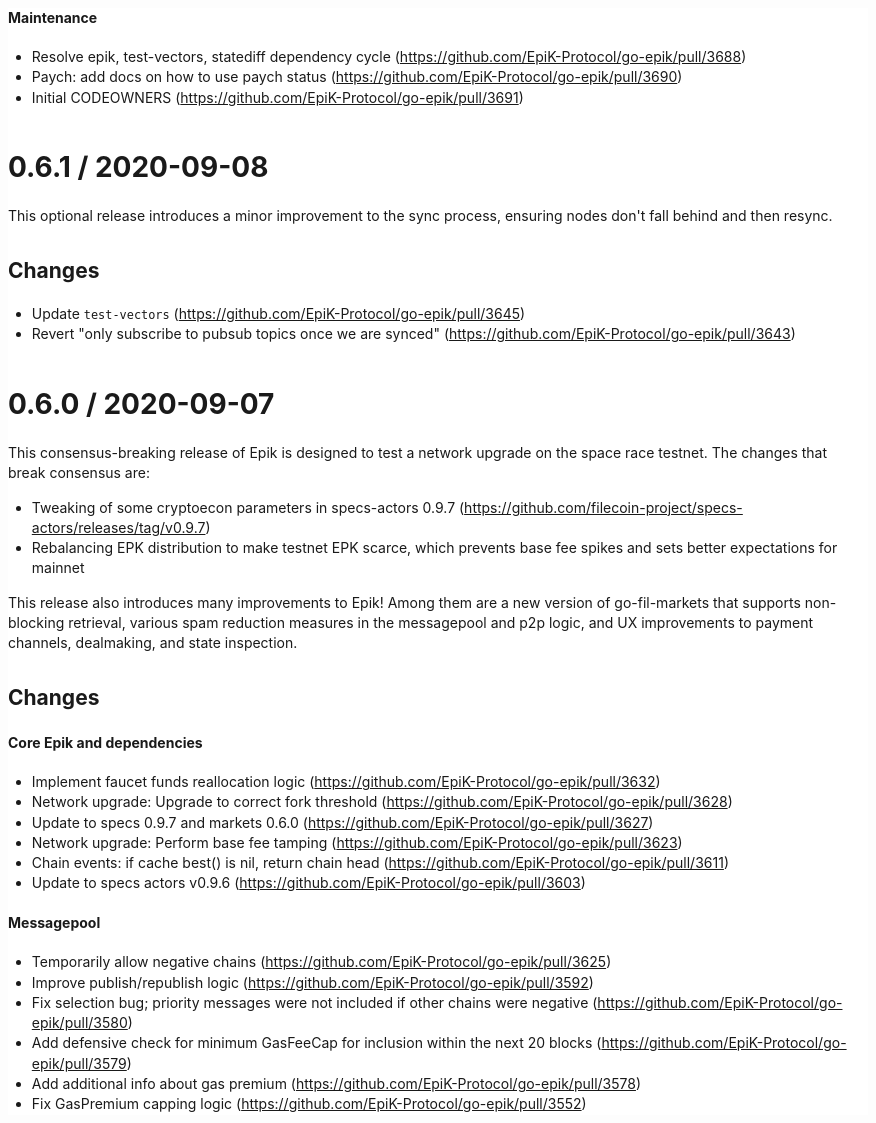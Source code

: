 #### Maintenance

- Resolve epik, test-vectors, statediff dependency cycle (https://github.com/EpiK-Protocol/go-epik/pull/3688)
- Paych: add docs on how to use paych status (https://github.com/EpiK-Protocol/go-epik/pull/3690)
- Initial CODEOWNERS (https://github.com/EpiK-Protocol/go-epik/pull/3691)

# 0.6.1 / 2020-09-08

This optional release introduces a minor improvement to the sync process, ensuring nodes don't fall behind and then resync.

## Changes

- Update `test-vectors` (https://github.com/EpiK-Protocol/go-epik/pull/3645)
- Revert "only subscribe to pubsub topics once we are synced" (https://github.com/EpiK-Protocol/go-epik/pull/3643)

# 0.6.0 / 2020-09-07

This consensus-breaking release of Epik is designed to test a network upgrade on the space race testnet. The changes that break consensus are:

- Tweaking of some cryptoecon parameters in specs-actors 0.9.7 (https://github.com/filecoin-project/specs-actors/releases/tag/v0.9.7)
- Rebalancing EPK distribution to make testnet EPK scarce, which prevents base fee spikes and sets better expectations for mainnet

This release also introduces many improvements to Epik! Among them are a new version of go-fil-markets that supports non-blocking retrieval, various spam reduction measures in the messagepool and p2p logic, and UX improvements to payment channels, dealmaking, and state inspection.

## Changes

#### Core Epik and dependencies

- Implement faucet funds reallocation logic (https://github.com/EpiK-Protocol/go-epik/pull/3632)
- Network upgrade: Upgrade to correct fork threshold (https://github.com/EpiK-Protocol/go-epik/pull/3628)
- Update to specs 0.9.7 and markets 0.6.0 (https://github.com/EpiK-Protocol/go-epik/pull/3627)
- Network upgrade: Perform base fee tamping (https://github.com/EpiK-Protocol/go-epik/pull/3623)
- Chain events: if cache best() is nil, return chain head (https://github.com/EpiK-Protocol/go-epik/pull/3611)
- Update to specs actors v0.9.6 (https://github.com/EpiK-Protocol/go-epik/pull/3603)

#### Messagepool

- Temporarily allow negative chains (https://github.com/EpiK-Protocol/go-epik/pull/3625)
- Improve publish/republish logic (https://github.com/EpiK-Protocol/go-epik/pull/3592)
- Fix selection bug; priority messages were not included if other chains were negative (https://github.com/EpiK-Protocol/go-epik/pull/3580)
- Add defensive check for minimum GasFeeCap for inclusion within the next 20 blocks (https://github.com/EpiK-Protocol/go-epik/pull/3579)
- Add additional info about gas premium (https://github.com/EpiK-Protocol/go-epik/pull/3578)
- Fix GasPremium capping logic  (https://github.com/EpiK-Protocol/go-epik/pull/3552)
